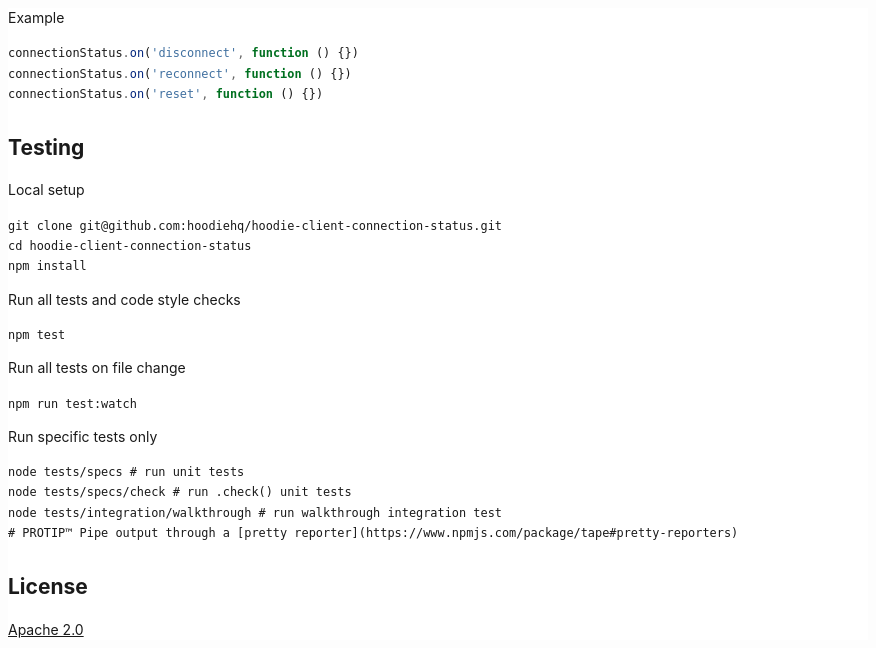 Example

```js
connectionStatus.on('disconnect', function () {})
connectionStatus.on('reconnect', function () {})
connectionStatus.on('reset', function () {})
```

## Testing

Local setup

```
git clone git@github.com:hoodiehq/hoodie-client-connection-status.git
cd hoodie-client-connection-status
npm install
```

Run all tests and code style checks

```
npm test
```

Run all tests on file change

```
npm run test:watch
```

Run specific tests only

```
node tests/specs # run unit tests
node tests/specs/check # run .check() unit tests
node tests/integration/walkthrough # run walkthrough integration test
# PROTIP™ Pipe output through a [pretty reporter](https://www.npmjs.com/package/tape#pretty-reporters)
```

## License

[Apache 2.0](http://www.apache.org/licenses/LICENSE-2.0)
